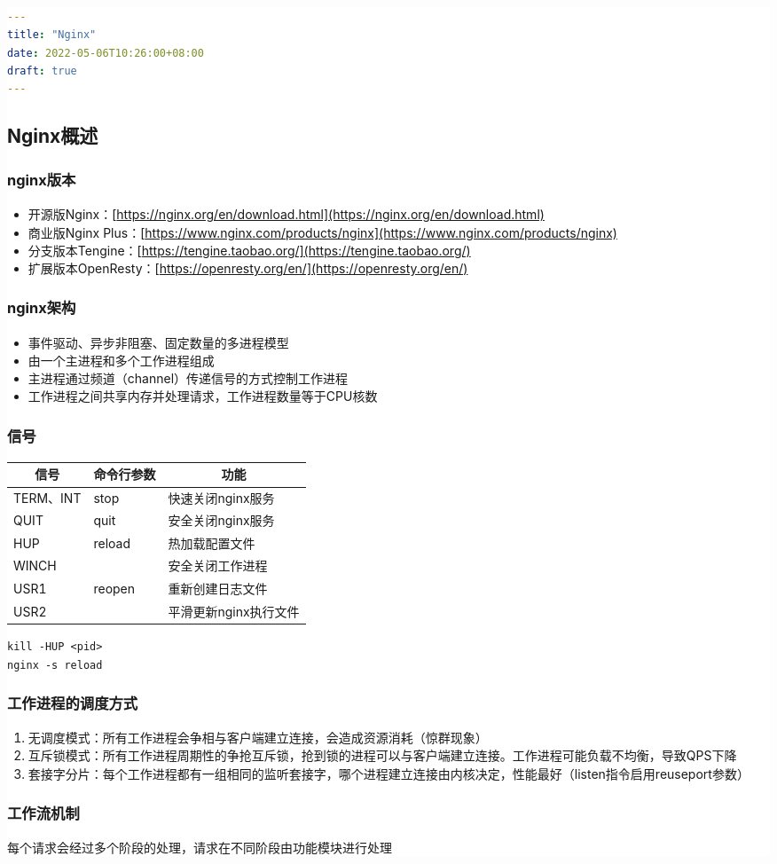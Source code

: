```yaml
---
title: "Nginx"
date: 2022-05-06T10:26:00+08:00
draft: true
---
```

## Nginx概述

### nginx版本

- 开源版Nginx：[https://nginx.org/en/download.html](https://nginx.org/en/download.html)
- 商业版Nginx Plus：[https://www.nginx.com/products/nginx](https://www.nginx.com/products/nginx)
- 分支版本Tengine：[https://tengine.taobao.org/](https://tengine.taobao.org/)
- 扩展版本OpenResty：[https://openresty.org/en/](https://openresty.org/en/)

### nginx架构

- 事件驱动、异步非阻塞、固定数量的多进程模型
- 由一个主进程和多个工作进程组成
- 主进程通过频道（channel）传递信号的方式控制工作进程
- 工作进程之间共享内存并处理请求，工作进程数量等于CPU核数

### 信号

| 信号      | 命令行参数 | 功能                  |
| --------- | ---------- | --------------------- |
| TERM、INT | stop       | 快速关闭nginx服务     |
| QUIT      | quit       | 安全关闭nginx服务     |
| HUP       | reload     | 热加载配置文件        |
| WINCH     |            | 安全关闭工作进程      |
| USR1      | reopen     | 重新创建日志文件      |
| USR2      |            | 平滑更新nginx执行文件 |

```shell
kill -HUP <pid>
nginx -s reload
```

### 工作进程的调度方式

1. 无调度模式：所有工作进程会争相与客户端建立连接，会造成资源消耗（惊群现象）
2. 互斥锁模式：所有工作进程周期性的争抢互斥锁，抢到锁的进程可以与客户端建立连接。工作进程可能负载不均衡，导致QPS下降
3. 套接字分片：每个工作进程都有一组相同的监听套接字，哪个进程建立连接由内核决定，性能最好（listen指令启用reuseport参数）

### 工作流机制

每个请求会经过多个阶段的处理，请求在不同阶段由功能模块进行处理
